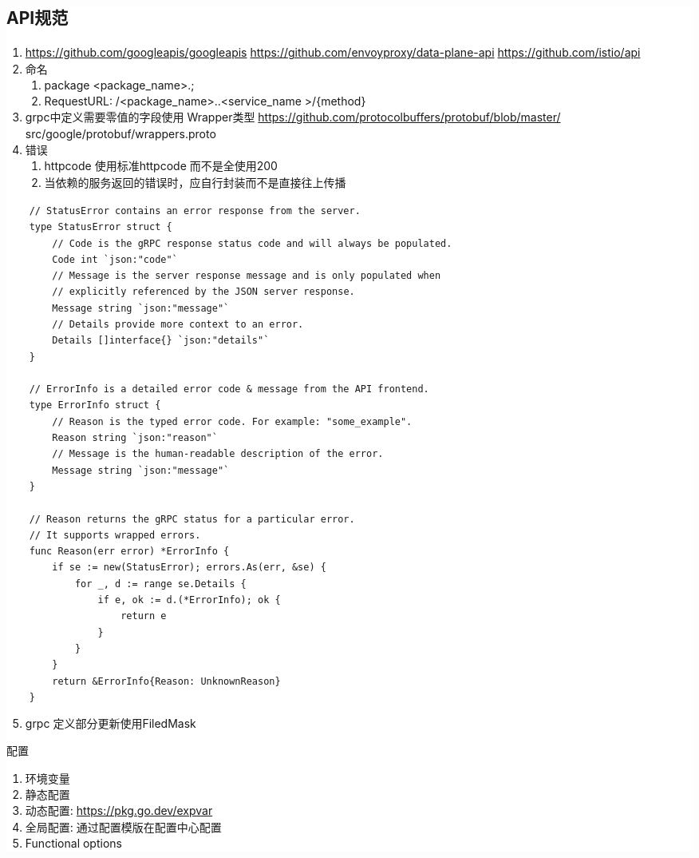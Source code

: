 ## API规范

1. https://github.com/googleapis/googleapis https://github.com/envoyproxy/data-plane-api https://github.com/istio/api
2. 命名
    1. package <package_name>.<version>;
    2. RequestURL: /<package_name>.<version>.<service_name >/{method}
3. grpc中定义需要零值的字段使用 Wrapper类型 https://github.com/protocolbuffers/protobuf/blob/master/ src/google/protobuf/wrappers.proto
4. 错误
    1. httpcode 使用标准httpcode 而不是全使用200
    2. 当依赖的服务返回的错误时，应自行封装而不是直接往上传播
```golang
    // StatusError contains an error response from the server.
    type StatusError struct {
        // Code is the gRPC response status code and will always be populated.
        Code int `json:"code"`
        // Message is the server response message and is only populated when
        // explicitly referenced by the JSON server response.
        Message string `json:"message"`
        // Details provide more context to an error.
        Details []interface{} `json:"details"`
    }

    // ErrorInfo is a detailed error code & message from the API frontend.
    type ErrorInfo struct {
        // Reason is the typed error code. For example: "some_example".
        Reason string `json:"reason"`
        // Message is the human-readable description of the error.
        Message string `json:"message"`
    }

    // Reason returns the gRPC status for a particular error.
    // It supports wrapped errors.
    func Reason(err error) *ErrorInfo {
        if se := new(StatusError); errors.As(err, &se) {
            for _, d := range se.Details {
                if e, ok := d.(*ErrorInfo); ok {
                    return e
                }
            }
        }
        return &ErrorInfo{Reason: UnknownReason}
    }
```
5. grpc 定义部分更新使用FiledMask

配置

1. 环境变量
2. 静态配置
3. 动态配置: https://pkg.go.dev/expvar
4. 全局配置: 通过配置模版在配置中心配置
5. Functional options
